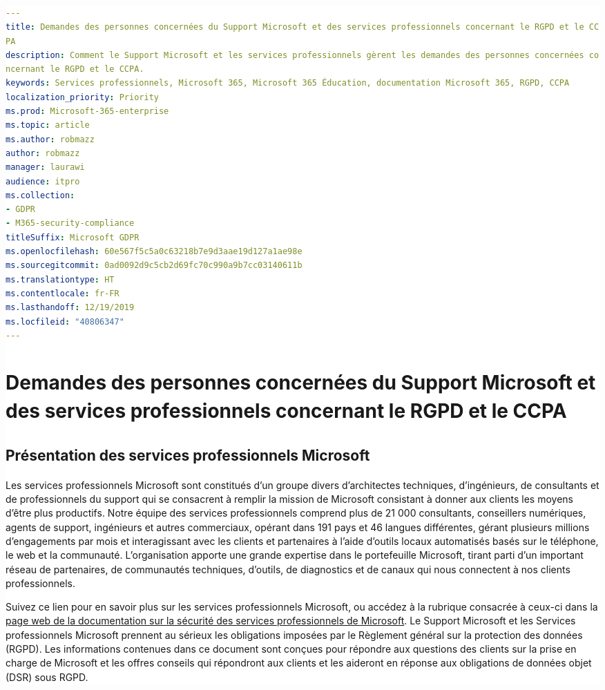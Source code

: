 ```yaml
---
title: Demandes des personnes concernées du Support Microsoft et des services professionnels concernant le RGPD et le CCPA
description: Comment le Support Microsoft et les services professionnels gèrent les demandes des personnes concernées concernant le RGPD et le CCPA.
keywords: Services professionnels, Microsoft 365, Microsoft 365 Éducation, documentation Microsoft 365, RGPD, CCPA
localization_priority: Priority
ms.prod: Microsoft-365-enterprise
ms.topic: article
ms.author: robmazz
author: robmazz
manager: laurawi
audience: itpro
ms.collection:
- GDPR
- M365-security-compliance
titleSuffix: Microsoft GDPR
ms.openlocfilehash: 60e567f5c5a0c63218b7e9d3aae19d127a1ae98e
ms.sourcegitcommit: 0ad0092d9c5cb2d69fc70c990a9b7cc03140611b
ms.translationtype: HT
ms.contentlocale: fr-FR
ms.lasthandoff: 12/19/2019
ms.locfileid: "40806347"
---
```

# <a name="microsoft-support-and-professional-services-data-subject-requests-for-the-gdpr-and-ccpa"></a>Demandes des personnes concernées du Support Microsoft et des services professionnels concernant le RGPD et le CCPA

## <a name="introduction-to-microsoft-professional-services"></a>Présentation des services professionnels Microsoft

Les services professionnels Microsoft sont constitués d’un groupe divers d’architectes techniques, d’ingénieurs, de consultants et de professionnels du support qui se consacrent à remplir la mission de Microsoft consistant à donner aux clients les moyens d’être plus productifs. Notre équipe des services professionnels comprend plus de 21 000 consultants, conseillers numériques, agents de support, ingénieurs et autres commerciaux, opérant dans 191 pays et 46 langues différentes, gérant plusieurs millions d’engagements par mois et interagissant avec les clients et partenaires à l’aide d’outils locaux automatisés basés sur le téléphone, le web et la communauté. L’organisation apporte une grande expertise dans le portefeuille Microsoft, tirant parti d’un important réseau de partenaires, de communautés techniques, d’outils, de diagnostics et de canaux qui nous connectent à nos clients professionnels.

Suivez ce lien pour en savoir plus sur les services professionnels Microsoft, ou accédez à la rubrique consacrée à ceux-ci dans la [page web de la documentation sur la sécurité des services professionnels de Microsoft](https://www.microsoft.com/en-us/professionalservices/overview). Le Support Microsoft et les Services professionnels Microsoft prennent au sérieux les obligations imposées par le Règlement général sur la protection des données (RGPD). Les informations contenues dans ce document sont conçues pour répondre aux questions des clients sur la prise en charge de Microsoft et les offres conseils qui répondront aux clients et les aideront en réponse aux obligations de données objet (DSR) sous RGPD.

